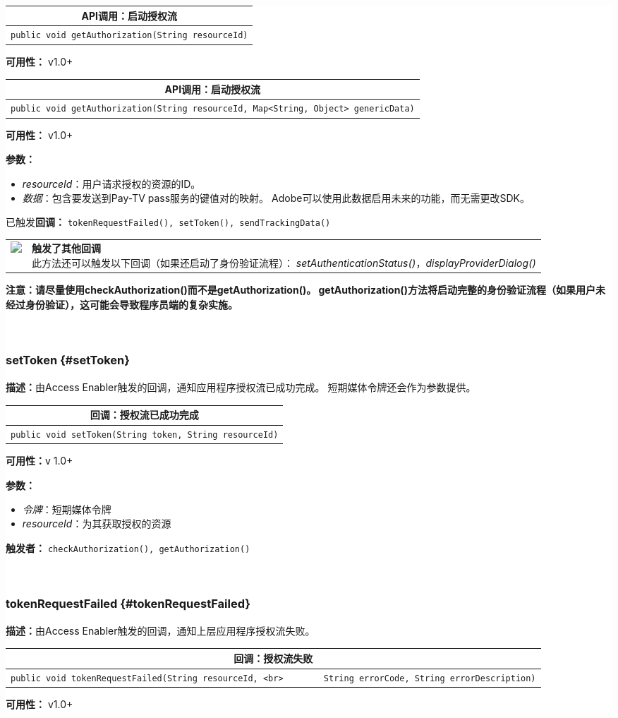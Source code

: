 | **API调用：启动授权流** |
| --- |
| ```public void getAuthorization(String resourceId)``` |

**可用性：** v1.0+

| **API调用：启动授权流** |
| --- |
| ```public void getAuthorization(String resourceId, Map<String, Object> genericData)``` |

**可用性：** v1.0+

**参数：**

- *resourceId*：用户请求授权的资源的ID。
- *数据*：包含要发送到Pay-TV pass服务的键值对的映射。 Adobe可以使用此数据启用未来的功能，而无需更改SDK。

已触发&#x200B;**回调：** `tokenRequestFailed(), setToken(), sendTrackingData()`

|     |     |
| --- | --- |
| ![](http://learn.adobe.com/wiki/images/icons/emoticons/warning.gif) | **触发了其他回调** <br>此方法还可以触发以下回调（如果还启动了身份验证流程）： _setAuthenticationStatus()_，_displayProviderDialog()_ |

**注意：请尽量使用checkAuthorization()而不是getAuthorization()。 getAuthorization()方法将启动完整的身份验证流程（如果用户未经过身份验证），这可能会导致程序员端的复杂实施。**

</br>

### setToken {#setToken}

**描述：**&#x200B;由Access Enabler触发的回调，通知应用程序授权流已成功完成。 短期媒体令牌还会作为参数提供。

| **回调：授权流已成功完成** |
| --- |
| ```public void setToken(String token, String resourceId)``` |

**可用性：**&#x200B;v 1.0+

**参数：**

- *令牌*：短期媒体令牌
- *resourceId*：为其获取授权的资源

**触发者：** `checkAuthorization(), getAuthorization()`

<br>

### tokenRequestFailed {#tokenRequestFailed}

**描述：**&#x200B;由Access Enabler触发的回调，通知上层应用程序授权流失败。

| **回调：授权流失败** |
| --- |
| ```public void tokenRequestFailed(String resourceId, <br>        String errorCode, String errorDescription)``` |

**可用性：** v1.0+
